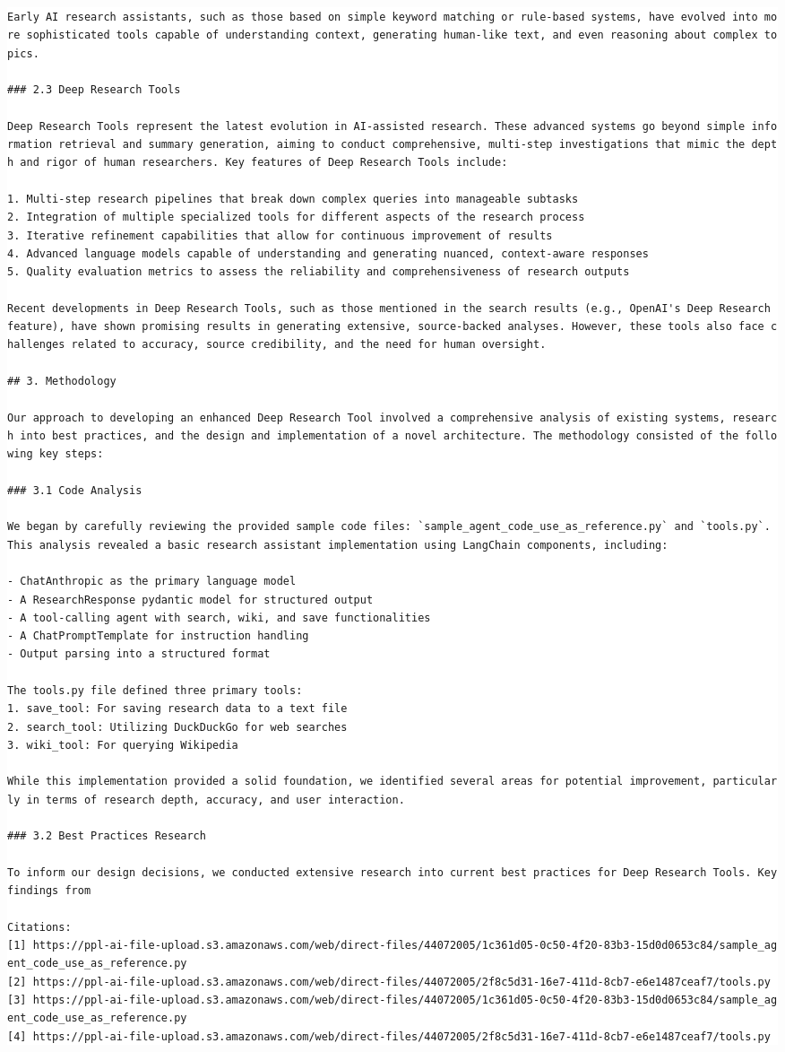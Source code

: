 ```
Early AI research assistants, such as those based on simple keyword matching or rule-based systems, have evolved into more sophisticated tools capable of understanding context, generating human-like text, and even reasoning about complex topics.

### 2.3 Deep Research Tools

Deep Research Tools represent the latest evolution in AI-assisted research. These advanced systems go beyond simple information retrieval and summary generation, aiming to conduct comprehensive, multi-step investigations that mimic the depth and rigor of human researchers. Key features of Deep Research Tools include:

1. Multi-step research pipelines that break down complex queries into manageable subtasks
2. Integration of multiple specialized tools for different aspects of the research process
3. Iterative refinement capabilities that allow for continuous improvement of results
4. Advanced language models capable of understanding and generating nuanced, context-aware responses
5. Quality evaluation metrics to assess the reliability and comprehensiveness of research outputs

Recent developments in Deep Research Tools, such as those mentioned in the search results (e.g., OpenAI's Deep Research feature), have shown promising results in generating extensive, source-backed analyses. However, these tools also face challenges related to accuracy, source credibility, and the need for human oversight.

## 3. Methodology

Our approach to developing an enhanced Deep Research Tool involved a comprehensive analysis of existing systems, research into best practices, and the design and implementation of a novel architecture. The methodology consisted of the following key steps:

### 3.1 Code Analysis

We began by carefully reviewing the provided sample code files: `sample_agent_code_use_as_reference.py` and `tools.py`. This analysis revealed a basic research assistant implementation using LangChain components, including:

- ChatAnthropic as the primary language model
- A ResearchResponse pydantic model for structured output
- A tool-calling agent with search, wiki, and save functionalities
- A ChatPromptTemplate for instruction handling
- Output parsing into a structured format

The tools.py file defined three primary tools:
1. save_tool: For saving research data to a text file
2. search_tool: Utilizing DuckDuckGo for web searches
3. wiki_tool: For querying Wikipedia

While this implementation provided a solid foundation, we identified several areas for potential improvement, particularly in terms of research depth, accuracy, and user interaction.

### 3.2 Best Practices Research

To inform our design decisions, we conducted extensive research into current best practices for Deep Research Tools. Key findings from

Citations:
[1] https://ppl-ai-file-upload.s3.amazonaws.com/web/direct-files/44072005/1c361d05-0c50-4f20-83b3-15d0d0653c84/sample_agent_code_use_as_reference.py
[2] https://ppl-ai-file-upload.s3.amazonaws.com/web/direct-files/44072005/2f8c5d31-16e7-411d-8cb7-e6e1487ceaf7/tools.py
[3] https://ppl-ai-file-upload.s3.amazonaws.com/web/direct-files/44072005/1c361d05-0c50-4f20-83b3-15d0d0653c84/sample_agent_code_use_as_reference.py
[4] https://ppl-ai-file-upload.s3.amazonaws.com/web/direct-files/44072005/2f8c5d31-16e7-411d-8cb7-e6e1487ceaf7/tools.py
```